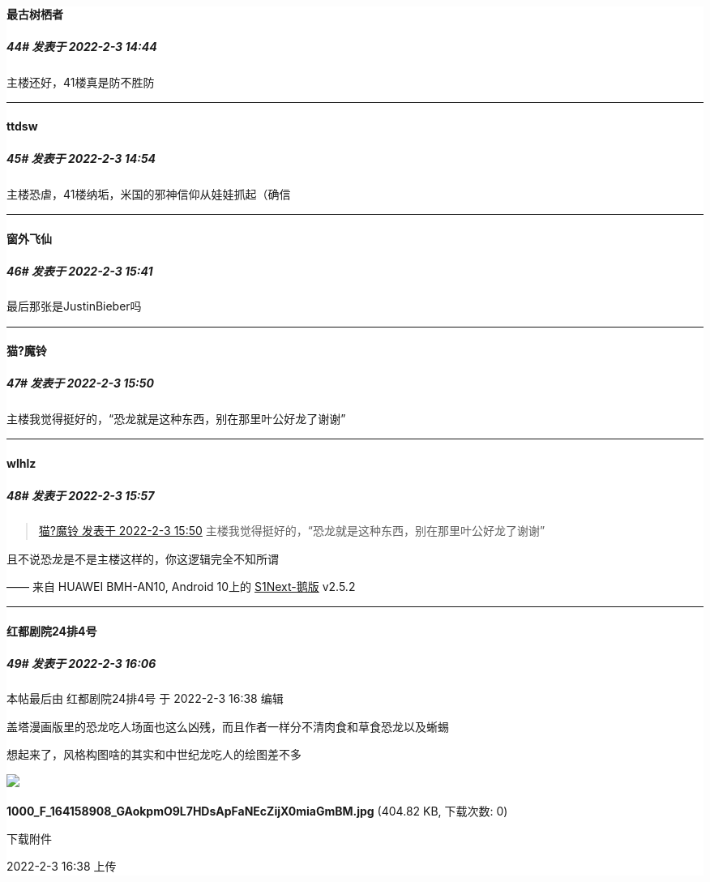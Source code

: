 ####  最古树栖者  
##### 44#       发表于 2022-2-3 14:44

主楼还好，41楼真是防不胜防

*****

####  ttdsw  
##### 45#       发表于 2022-2-3 14:54

主楼恐虐，41楼纳垢，米国的邪神信仰从娃娃抓起（确信

*****

####  窗外飞仙  
##### 46#       发表于 2022-2-3 15:41

最后那张是JustinBieber吗

*****

####  猫?魔铃  
##### 47#       发表于 2022-2-3 15:50

主楼我觉得挺好的，“恐龙就是这种东西，别在那里叶公好龙了谢谢”

*****

####  wlhlz  
##### 48#       发表于 2022-2-3 15:57

<blockquote><a href="httphttps://bbs.saraba1st.com/2b/forum.php?mod=redirect&amp;goto=findpost&amp;pid=54532282&amp;ptid=2050612" target="_blank">猫?魔铃 发表于 2022-2-3 15:50</a>
主楼我觉得挺好的，“恐龙就是这种东西，别在那里叶公好龙了谢谢”</blockquote>
且不说恐龙是不是主楼这样的，你这逻辑完全不知所谓

—— 来自 HUAWEI BMH-AN10, Android 10上的 [S1Next-鹅版](https://github.com/ykrank/S1-Next/releases) v2.5.2

*****

####  红都剧院24排4号  
##### 49#       发表于 2022-2-3 16:06

 本帖最后由 红都剧院24排4号 于 2022-2-3 16:38 编辑 

盖塔漫画版里的恐龙吃人场面也这么凶残，而且作者一样分不清肉食和草食恐龙以及蜥蜴

想起来了，风格构图啥的其实和中世纪龙吃人的绘图差不多

<img src="https://img.saraba1st.com/forum/202202/03/163813o652jucecp06evr7.jpg" referrerpolicy="no-referrer">

<strong>1000_F_164158908_GAokpmO9L7HDsApFaNEcZijX0miaGmBM.jpg</strong> (404.82 KB, 下载次数: 0)

下载附件

2022-2-3 16:38 上传
